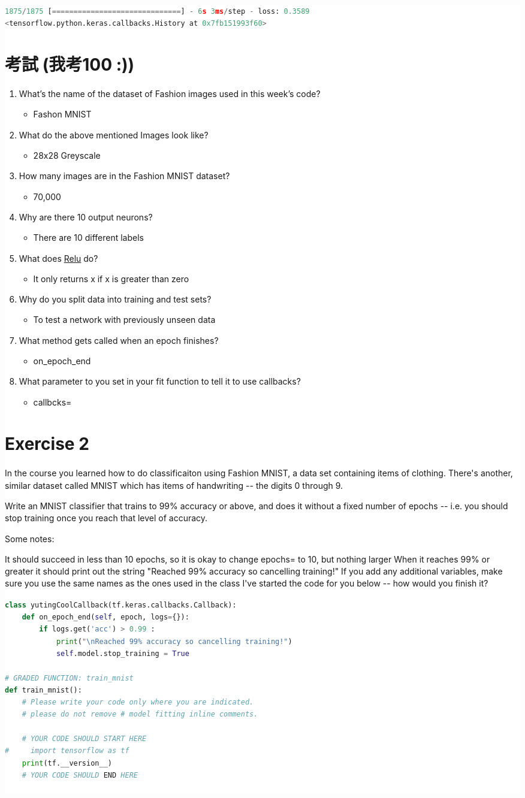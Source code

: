 ~~~py
1875/1875 [==============================] - 6s 3ms/step - loss: 0.3589
<tensorflow.python.keras.callbacks.History at 0x7fb151993f60>
~~~


#  考試 (我考100 :))

1. What’s the name of the dataset of Fashion images used in this week’s code?
   - Fashon MNIST

2. What do the above mentioned Images look like?
   - 28x28 Greyscale

3. How many images are in the Fashion MNIST dataset?
   - 70,000

4. Why are there 10 output neurons?
   - There are 10 different labels

5. What does [Relu](https://en.wikipedia.org/wiki/Rectifier_(neural_networks)) do?
   - It only returns x if x is greater than zero

6. Why do you split data into training and test sets?
    - To test a network with previously unseen data

7. What method gets called when an epoch finishes?
   - on_epoch_end

8. What parameter to you set in your fit function to tell it to use callbacks?
   - callbcks=



# Exercise 2

In the course you learned how to do classificaiton using Fashion MNIST, a data set containing items of clothing. There's another, similar dataset called MNIST which has items of handwriting -- the digits 0 through 9.

Write an MNIST classifier that trains to 99% accuracy or above, and does it without a fixed number of epochs -- i.e. you should stop training once you reach that level of accuracy.

Some notes:

It should succeed in less than 10 epochs, so it is okay to change epochs= to 10, but nothing larger
When it reaches 99% or greater it should print out the string "Reached 99% accuracy so cancelling training!"
If you add any additional variables, make sure you use the same names as the ones used in the class
I've started the code for you below -- how would you finish it?


~~~py
class yutingCoolCallback(tf.keras.callbacks.Callback):
    def on_epoch_end(self, epoch, logs={}):
        if logs.get('acc') > 0.99 :
            print("\nReached 99% accuracy so cancelling training!")
            self.model.stop_training = True

# GRADED FUNCTION: train_mnist
def train_mnist():
    # Please write your code only where you are indicated.
    # please do not remove # model fitting inline comments.

    # YOUR CODE SHOULD START HERE
#     import tensorflow as tf
    print(tf.__version__)
    # YOUR CODE SHOULD END HERE
    
~~~
